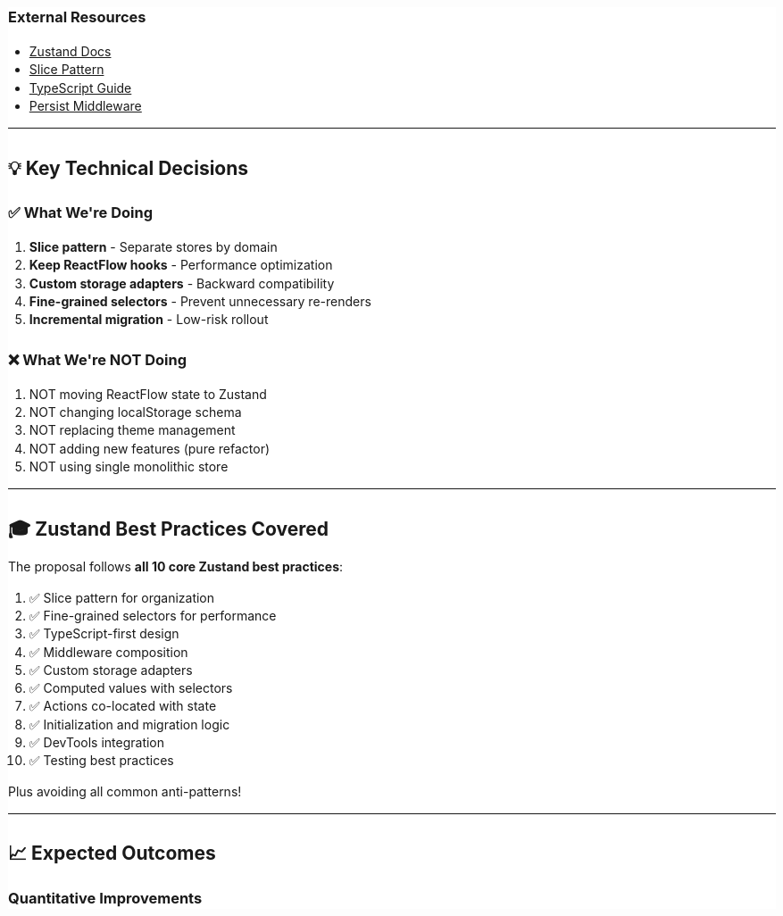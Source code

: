 ### External Resources

- [Zustand Docs](https://docs.pmnd.rs/zustand)
- [Slice Pattern](https://docs.pmnd.rs/zustand/guides/slices-pattern)
- [TypeScript Guide](https://docs.pmnd.rs/zustand/guides/typescript)
- [Persist Middleware](https://docs.pmnd.rs/zustand/integrations/persisting-store-data)

---

## 💡 Key Technical Decisions

### ✅ What We're Doing

1. **Slice pattern** - Separate stores by domain
2. **Keep ReactFlow hooks** - Performance optimization
3. **Custom storage adapters** - Backward compatibility
4. **Fine-grained selectors** - Prevent unnecessary re-renders
5. **Incremental migration** - Low-risk rollout

### ❌ What We're NOT Doing

1. NOT moving ReactFlow state to Zustand
2. NOT changing localStorage schema
3. NOT replacing theme management
4. NOT adding new features (pure refactor)
5. NOT using single monolithic store

---

## 🎓 Zustand Best Practices Covered

The proposal follows **all 10 core Zustand best practices**:

1. ✅ Slice pattern for organization
2. ✅ Fine-grained selectors for performance
3. ✅ TypeScript-first design
4. ✅ Middleware composition
5. ✅ Custom storage adapters
6. ✅ Computed values with selectors
7. ✅ Actions co-located with state
8. ✅ Initialization and migration logic
9. ✅ DevTools integration
10. ✅ Testing best practices

Plus avoiding all common anti-patterns!

---

## 📈 Expected Outcomes

### Quantitative Improvements
